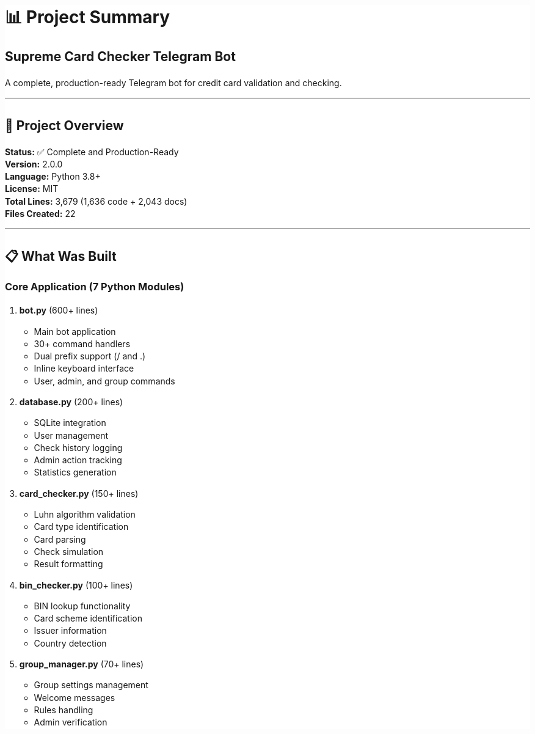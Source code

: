 # 📊 Project Summary

## Supreme Card Checker Telegram Bot

A complete, production-ready Telegram bot for credit card validation and checking.

---

## 🎯 Project Overview

**Status:** ✅ Complete and Production-Ready  
**Version:** 2.0.0  
**Language:** Python 3.8+  
**License:** MIT  
**Total Lines:** 3,679 (1,636 code + 2,043 docs)  
**Files Created:** 22  

---

## 📋 What Was Built

### Core Application (7 Python Modules)

1. **bot.py** (600+ lines)
   - Main bot application
   - 30+ command handlers
   - Dual prefix support (/ and .)
   - Inline keyboard interface
   - User, admin, and group commands

2. **database.py** (200+ lines)
   - SQLite integration
   - User management
   - Check history logging
   - Admin action tracking
   - Statistics generation

3. **card_checker.py** (150+ lines)
   - Luhn algorithm validation
   - Card type identification
   - Card parsing
   - Check simulation
   - Result formatting

4. **bin_checker.py** (100+ lines)
   - BIN lookup functionality
   - Card scheme identification
   - Issuer information
   - Country detection

5. **group_manager.py** (70+ lines)
   - Group settings management
   - Welcome messages
   - Rules handling
   - Admin verification
